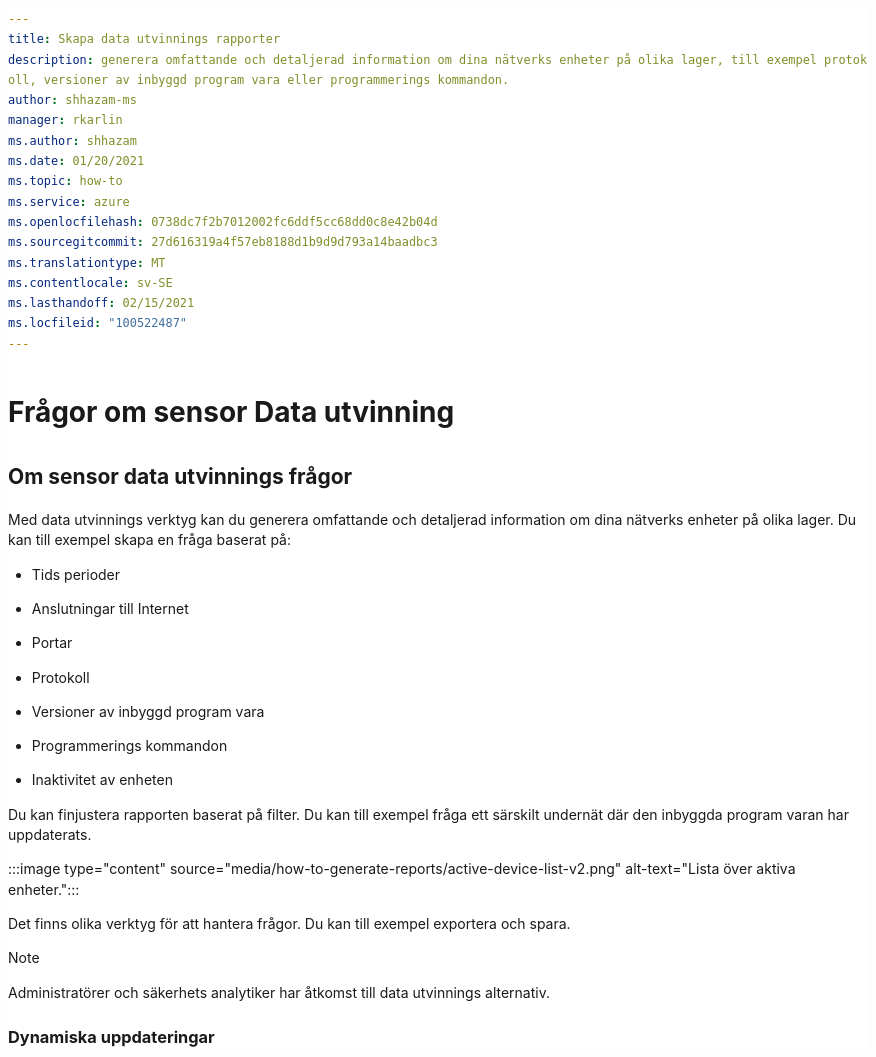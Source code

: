 ```yaml
---
title: Skapa data utvinnings rapporter
description: generera omfattande och detaljerad information om dina nätverks enheter på olika lager, till exempel protokoll, versioner av inbyggd program vara eller programmerings kommandon.
author: shhazam-ms
manager: rkarlin
ms.author: shhazam
ms.date: 01/20/2021
ms.topic: how-to
ms.service: azure
ms.openlocfilehash: 0738dc7f2b7012002fc6ddf5cc68dd0c8e42b04d
ms.sourcegitcommit: 27d616319a4f57eb8188d1b9d9d793a14baadbc3
ms.translationtype: MT
ms.contentlocale: sv-SE
ms.lasthandoff: 02/15/2021
ms.locfileid: "100522487"
---
```

# <a name="sensor-data-mining-queries"></a>Frågor om sensor Data utvinning

## <a name="about-sensor-data-mining-queries"></a>Om sensor data utvinnings frågor

Med data utvinnings verktyg kan du generera omfattande och detaljerad information om dina nätverks enheter på olika lager. Du kan till exempel skapa en fråga baserat på:

- Tids perioder

- Anslutningar till Internet

- Portar

- Protokoll

- Versioner av inbyggd program vara

- Programmerings kommandon

- Inaktivitet av enheten

Du kan finjustera rapporten baserat på filter. Du kan till exempel fråga ett särskilt undernät där den inbyggda program varan har uppdaterats.

:::image type="content" source="media/how-to-generate-reports/active-device-list-v2.png" alt-text="Lista över aktiva enheter.":::

Det finns olika verktyg för att hantera frågor. Du kan till exempel exportera och spara.

> [!NOTE]
> Administratörer och säkerhets analytiker har åtkomst till data utvinnings alternativ.

### <a name="dynamic-updates"></a>Dynamiska uppdateringar
